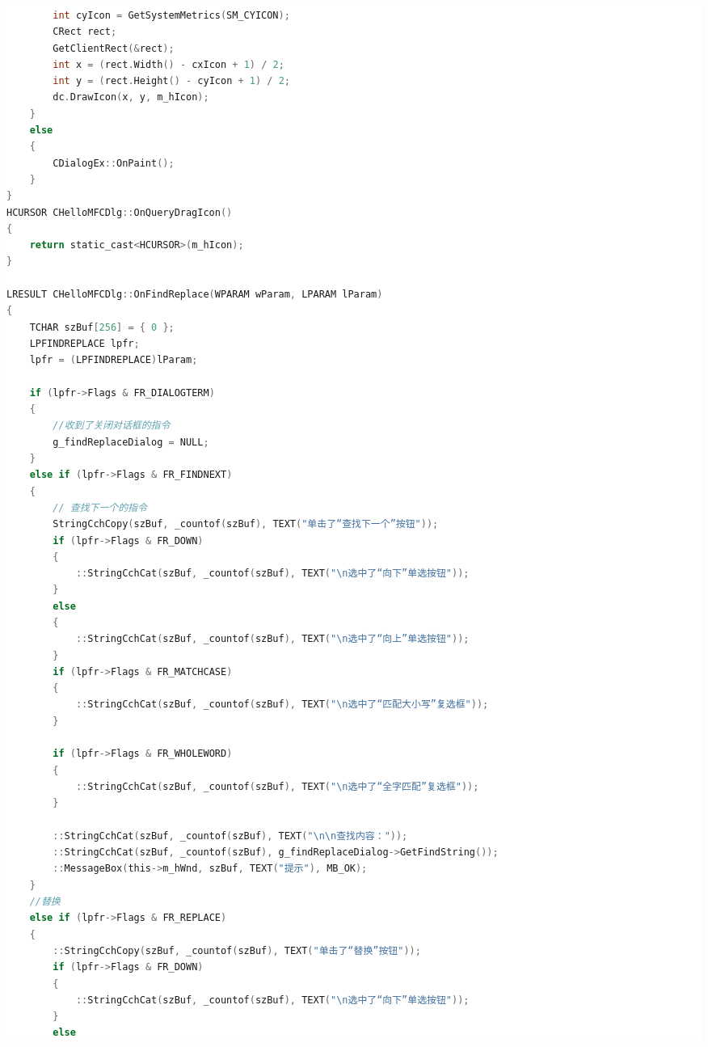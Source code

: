 ```c
		int cyIcon = GetSystemMetrics(SM_CYICON);
		CRect rect;
		GetClientRect(&rect);
		int x = (rect.Width() - cxIcon + 1) / 2;
		int y = (rect.Height() - cyIcon + 1) / 2;
		dc.DrawIcon(x, y, m_hIcon);
	}
	else
	{
		CDialogEx::OnPaint();
	}
}
HCURSOR CHelloMFCDlg::OnQueryDragIcon()
{
	return static_cast<HCURSOR>(m_hIcon);
}

LRESULT CHelloMFCDlg::OnFindReplace(WPARAM wParam, LPARAM lParam)
{
	TCHAR szBuf[256] = { 0 };
	LPFINDREPLACE lpfr;
	lpfr = (LPFINDREPLACE)lParam;

	if (lpfr->Flags & FR_DIALOGTERM)
	{
		//收到了关闭对话框的指令
		g_findReplaceDialog = NULL;
	}
	else if (lpfr->Flags & FR_FINDNEXT)
	{
		// 查找下一个的指令
		StringCchCopy(szBuf, _countof(szBuf), TEXT("单击了“查找下一个”按钮"));
		if (lpfr->Flags & FR_DOWN)
		{
			::StringCchCat(szBuf, _countof(szBuf), TEXT("\n选中了“向下”单选按钮"));
		}
		else
		{
			::StringCchCat(szBuf, _countof(szBuf), TEXT("\n选中了“向上”单选按钮"));
		}
		if (lpfr->Flags & FR_MATCHCASE)
		{
			::StringCchCat(szBuf, _countof(szBuf), TEXT("\n选中了“匹配大小写”复选框"));
		}

		if (lpfr->Flags & FR_WHOLEWORD)
		{
			::StringCchCat(szBuf, _countof(szBuf), TEXT("\n选中了“全字匹配”复选框"));
		}

		::StringCchCat(szBuf, _countof(szBuf), TEXT("\n\n查找内容："));
		::StringCchCat(szBuf, _countof(szBuf), g_findReplaceDialog->GetFindString());
		::MessageBox(this->m_hWnd, szBuf, TEXT("提示"), MB_OK);
	}
	//替换
	else if (lpfr->Flags & FR_REPLACE)
	{
		::StringCchCopy(szBuf, _countof(szBuf), TEXT("单击了“替换”按钮"));
		if (lpfr->Flags & FR_DOWN)
		{
			::StringCchCat(szBuf, _countof(szBuf), TEXT("\n选中了“向下”单选按钮"));
		}
		else
```